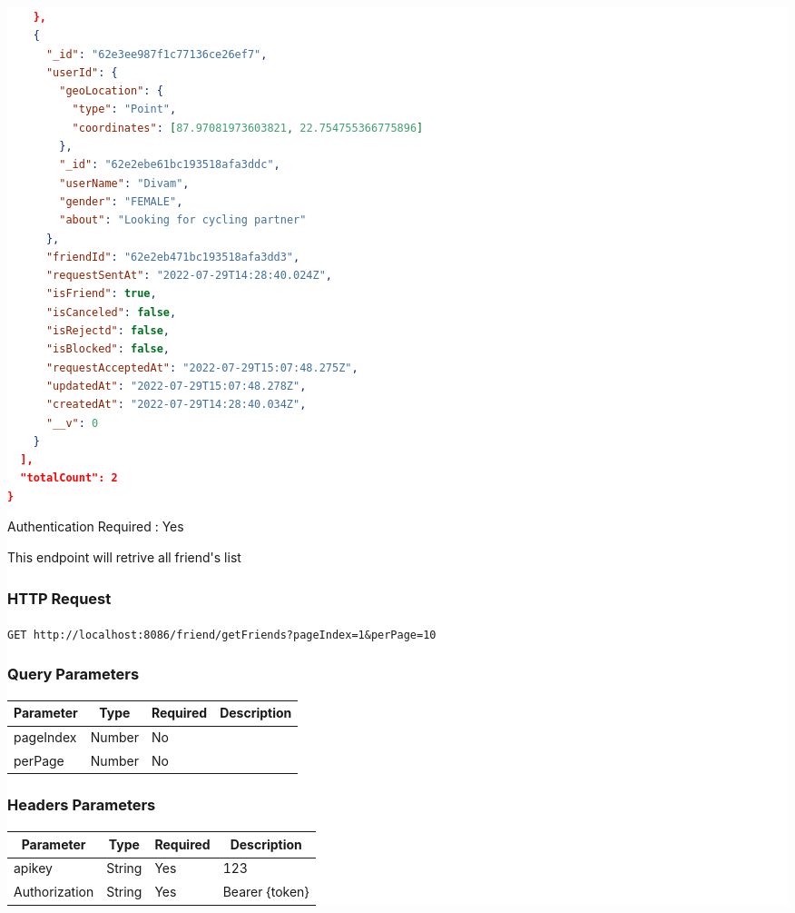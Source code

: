 ```json req body
    },
    {
      "_id": "62e3ee987f1c77136ce26ef7",
      "userId": {
        "geoLocation": {
          "type": "Point",
          "coordinates": [87.97081973603821, 22.754755366775896]
        },
        "_id": "62e2ebe61bc193518afa3ddc",
        "userName": "Divam",
        "gender": "FEMALE",
        "about": "Looking for cycling partner"
      },
      "friendId": "62e2eb471bc193518afa3dd3",
      "requestSentAt": "2022-07-29T14:28:40.024Z",
      "isFriend": true,
      "isCanceled": false,
      "isRejectd": false,
      "isBlocked": false,
      "requestAcceptedAt": "2022-07-29T15:07:48.275Z",
      "updatedAt": "2022-07-29T15:07:48.278Z",
      "createdAt": "2022-07-29T14:28:40.034Z",
      "__v": 0
    }
  ],
  "totalCount": 2
}
```

Authentication Required : Yes

This endpoint will retrive all friend's list

### HTTP Request

`GET http://localhost:8086/friend/getFriends?pageIndex=1&perPage=10`

### Query Parameters

| Parameter | Type   | Required | Description |
| --------- | ------ | -------- | ----------- |
| pageIndex | Number | No       |             |
| perPage   | Number | No       |             |

### Headers Parameters

| Parameter     | Type   | Required | Description    |
| ------------- | ------ | -------- | -------------- |
| apikey        | String | Yes      | 123            |
| Authorization | String | Yes      | Bearer {token} |
